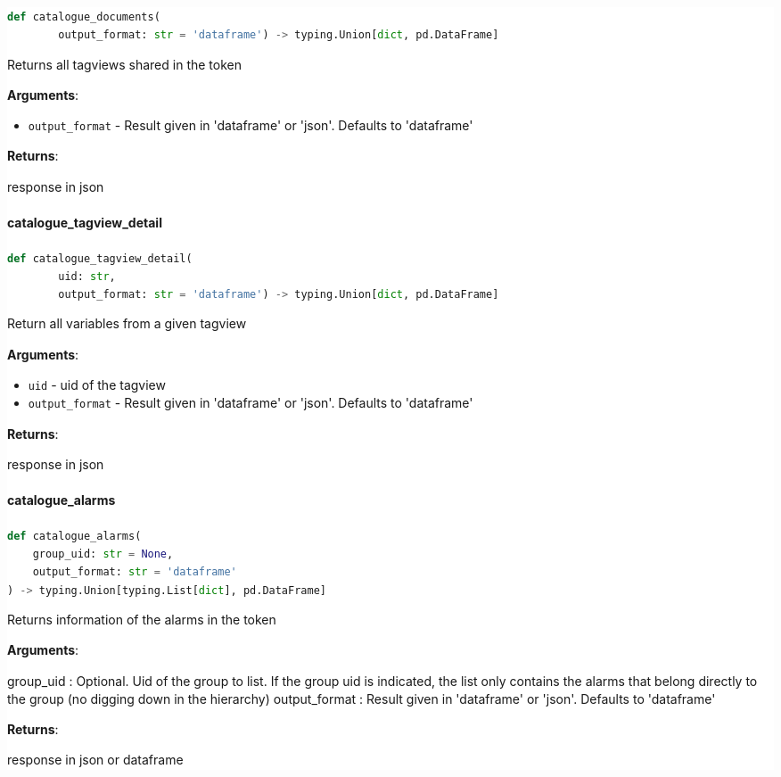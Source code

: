 ```python
def catalogue_documents(
        output_format: str = 'dataframe') -> typing.Union[dict, pd.DataFrame]
```

Returns all tagviews shared in the token

**Arguments**:

- `output_format` - Result given in 'dataframe' or 'json'. Defaults to 'dataframe'
  

**Returns**:

  response in json

<a id="iotcoreapi.IoTCoreAPI.catalogue_tagview_detail"></a>

#### catalogue\_tagview\_detail

```python
def catalogue_tagview_detail(
        uid: str,
        output_format: str = 'dataframe') -> typing.Union[dict, pd.DataFrame]
```

Return all variables from a given tagview

**Arguments**:

- `uid` - uid of the tagview
- `output_format` - Result given in 'dataframe' or 'json'. Defaults to 'dataframe'
  

**Returns**:

  response in json

<a id="iotcoreapi.IoTCoreAPI.catalogue_alarms"></a>

#### catalogue\_alarms

```python
def catalogue_alarms(
    group_uid: str = None,
    output_format: str = 'dataframe'
) -> typing.Union[typing.List[dict], pd.DataFrame]
```

Returns information of the alarms in the token

**Arguments**:

  group_uid : Optional. Uid of the group to list. If the group uid is indicated, the list only contains the alarms that belong directly to the group (no digging down in the hierarchy)
  output_format : Result given in 'dataframe' or 'json'. Defaults to 'dataframe'
  

**Returns**:

  response in json or dataframe

<a id="iotcoreapi.IoTCoreAPI.catalogue_alarm_groups"></a>
